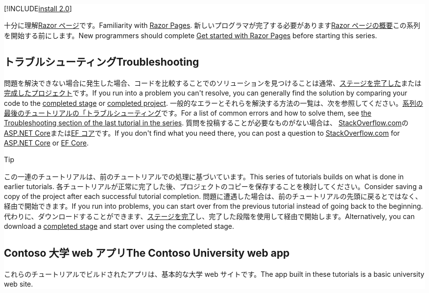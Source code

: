 [!INCLUDE[install 2.0](../../includes/install2.0.md)]

<span data-ttu-id="8bcd5-112">十分に理解[Razor ページ](xref:mvc/razor-pages/index)です。</span><span class="sxs-lookup"><span data-stu-id="8bcd5-112">Familiarity with [Razor Pages](xref:mvc/razor-pages/index).</span></span> <span data-ttu-id="8bcd5-113">新しいプログラマが完了する必要があります[Razor ページの概要](xref:tutorials/razor-pages/razor-pages-start)この系列を開始する前にします。</span><span class="sxs-lookup"><span data-stu-id="8bcd5-113">New programmers should complete [Get started with Razor Pages](xref:tutorials/razor-pages/razor-pages-start) before starting this series.</span></span>

## <a name="troubleshooting"></a><span data-ttu-id="8bcd5-114">トラブルシューティング</span><span class="sxs-lookup"><span data-stu-id="8bcd5-114">Troubleshooting</span></span>

<span data-ttu-id="8bcd5-115">問題を解決できない場合に発生した場合、コードを比較することでのソリューションを見つけることは通常、[ステージを完了した](https://github.com/aspnet/Docs/tree/master/aspnetcore/data/ef-rp/intro/samples/StageSnapShots)または[完成したプロジェクト](https://github.com/aspnet/Docs/tree/master/aspnetcore/data/ef-rp/intro/samples/cu-final)です。</span><span class="sxs-lookup"><span data-stu-id="8bcd5-115">If you run into a problem you can't resolve, you can generally find the solution by comparing your code to the [completed stage](https://github.com/aspnet/Docs/tree/master/aspnetcore/data/ef-rp/intro/samples/StageSnapShots) or [completed project](https://github.com/aspnet/Docs/tree/master/aspnetcore/data/ef-rp/intro/samples/cu-final).</span></span> <span data-ttu-id="8bcd5-116">一般的なエラーとそれらを解決する方法の一覧は、次を参照してください。[系列の最後のチュートリアルの「トラブルシューティング](xref:data/ef-mvc/advanced#common-errors)です。</span><span class="sxs-lookup"><span data-stu-id="8bcd5-116">For a list of common errors and how to solve them, see [the Troubleshooting section of the last tutorial in the series](xref:data/ef-mvc/advanced#common-errors).</span></span> <span data-ttu-id="8bcd5-117">質問を投稿することが必要なものがない場合は、 [StackOverflow.com](https://stackoverflow.com/questions/tagged/asp.net-core)の[ASP.NET Core](https://stackoverflow.com/questions/tagged/asp.net-core)または[EF コア](https://stackoverflow.com/questions/tagged/entity-framework-core)です。</span><span class="sxs-lookup"><span data-stu-id="8bcd5-117">If you don't find what you need there, you can post a question to [StackOverflow.com](https://stackoverflow.com/questions/tagged/asp.net-core) for [ASP.NET Core](https://stackoverflow.com/questions/tagged/asp.net-core) or [EF Core](https://stackoverflow.com/questions/tagged/entity-framework-core).</span></span>

> [!TIP]
> <span data-ttu-id="8bcd5-118">この一連のチュートリアルは、前のチュートリアルでの処理に基づいています。</span><span class="sxs-lookup"><span data-stu-id="8bcd5-118">This series of tutorials builds on what is done in earlier tutorials.</span></span> <span data-ttu-id="8bcd5-119">各チュートリアルが正常に完了した後、プロジェクトのコピーを保存することを検討してください。</span><span class="sxs-lookup"><span data-stu-id="8bcd5-119">Consider saving a copy of the project after each successful tutorial completion.</span></span> <span data-ttu-id="8bcd5-120">問題に遭遇した場合は、前のチュートリアルの先頭に戻るとではなく、経由で開始できます。</span><span class="sxs-lookup"><span data-stu-id="8bcd5-120">If you run into problems, you can start over from the previous tutorial instead of going back to the beginning.</span></span> <span data-ttu-id="8bcd5-121">代わりに、ダウンロードすることができます、[ステージを完了](https://github.com/aspnet/Docs/tree/master/aspnetcore/data/ef-rp/intro/samples/StageSnapShots)し、完了した段階を使用して経由で開始します。</span><span class="sxs-lookup"><span data-stu-id="8bcd5-121">Alternatively, you can download a [completed stage](https://github.com/aspnet/Docs/tree/master/aspnetcore/data/ef-rp/intro/samples/StageSnapShots) and start over using the completed stage.</span></span>

## <a name="the-contoso-university-web-app"></a><span data-ttu-id="8bcd5-122">Contoso 大学 web アプリ</span><span class="sxs-lookup"><span data-stu-id="8bcd5-122">The Contoso University web app</span></span>

<span data-ttu-id="8bcd5-123">これらのチュートリアルでビルドされたアプリは、基本的な大学 web サイトです。</span><span class="sxs-lookup"><span data-stu-id="8bcd5-123">The app built in these tutorials is a basic university web site.</span></span>
